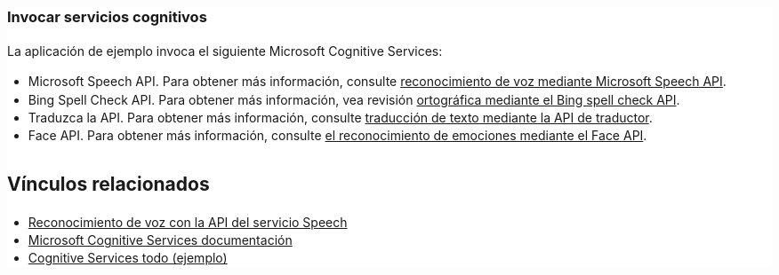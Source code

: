 ### <a name="invoke-cognitive-services"></a>Invocar servicios cognitivos

La aplicación de ejemplo invoca el siguiente Microsoft Cognitive Services:

- Microsoft Speech API. Para obtener más información, consulte [reconocimiento de voz mediante Microsoft Speech API](speech-recognition.md).
- Bing Spell Check API. Para obtener más información, vea revisión [ortográfica mediante el Bing spell check API](spell-check.md).
- Traduzca la API. Para obtener más información, consulte [traducción de texto mediante la API de traductor](text-translation.md).
- Face API. Para obtener más información, consulte [el reconocimiento de emociones mediante el Face API](emotion-recognition.md).

## <a name="related-links"></a>Vínculos relacionados

- [Reconocimiento de voz con la API del servicio Speech](~/xamarin-forms/data-cloud/azure-cognitive-services/speech-recognition.md)
- [Microsoft Cognitive Services documentación](https://www.microsoft.com/cognitive-services/documentation)
- [Cognitive Services todo (ejemplo)](/samples/xamarin/xamarin-forms-samples/webservices-todocognitiveservices)